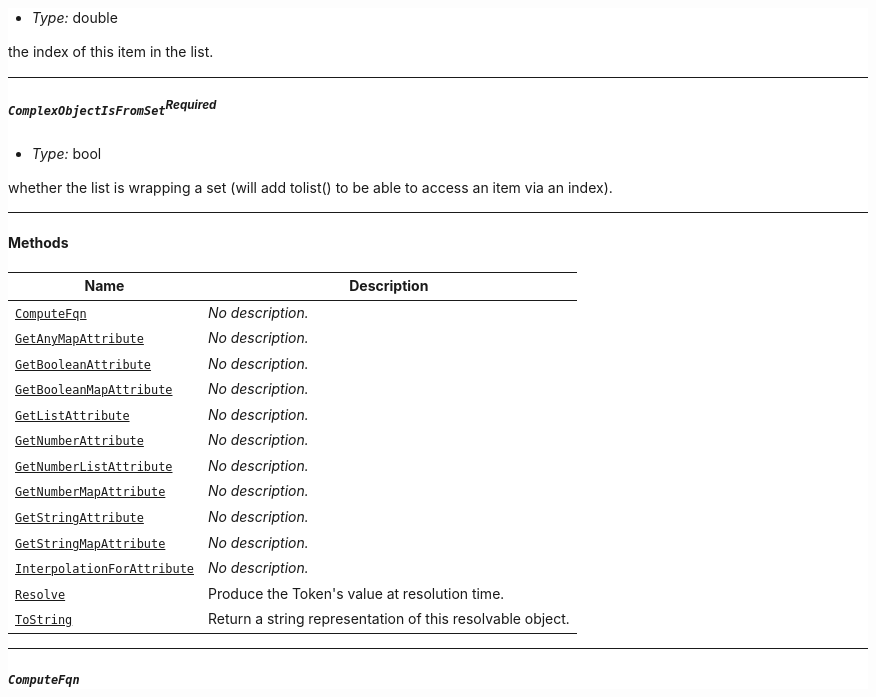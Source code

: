 - *Type:* double

the index of this item in the list.

---

##### `ComplexObjectIsFromSet`<sup>Required</sup> <a name="ComplexObjectIsFromSet" id="rhizo-co-terraform-provider-oci.dataOciDatabaseManagementDbManagementPrivateEndpointAssociatedDatabase.DataOciDatabaseManagementDbManagementPrivateEndpointAssociatedDatabaseItemsOutputReference.Initializer.parameter.complexObjectIsFromSet"></a>

- *Type:* bool

whether the list is wrapping a set (will add tolist() to be able to access an item via an index).

---

#### Methods <a name="Methods" id="Methods"></a>

| **Name** | **Description** |
| --- | --- |
| <code><a href="#rhizo-co-terraform-provider-oci.dataOciDatabaseManagementDbManagementPrivateEndpointAssociatedDatabase.DataOciDatabaseManagementDbManagementPrivateEndpointAssociatedDatabaseItemsOutputReference.computeFqn">ComputeFqn</a></code> | *No description.* |
| <code><a href="#rhizo-co-terraform-provider-oci.dataOciDatabaseManagementDbManagementPrivateEndpointAssociatedDatabase.DataOciDatabaseManagementDbManagementPrivateEndpointAssociatedDatabaseItemsOutputReference.getAnyMapAttribute">GetAnyMapAttribute</a></code> | *No description.* |
| <code><a href="#rhizo-co-terraform-provider-oci.dataOciDatabaseManagementDbManagementPrivateEndpointAssociatedDatabase.DataOciDatabaseManagementDbManagementPrivateEndpointAssociatedDatabaseItemsOutputReference.getBooleanAttribute">GetBooleanAttribute</a></code> | *No description.* |
| <code><a href="#rhizo-co-terraform-provider-oci.dataOciDatabaseManagementDbManagementPrivateEndpointAssociatedDatabase.DataOciDatabaseManagementDbManagementPrivateEndpointAssociatedDatabaseItemsOutputReference.getBooleanMapAttribute">GetBooleanMapAttribute</a></code> | *No description.* |
| <code><a href="#rhizo-co-terraform-provider-oci.dataOciDatabaseManagementDbManagementPrivateEndpointAssociatedDatabase.DataOciDatabaseManagementDbManagementPrivateEndpointAssociatedDatabaseItemsOutputReference.getListAttribute">GetListAttribute</a></code> | *No description.* |
| <code><a href="#rhizo-co-terraform-provider-oci.dataOciDatabaseManagementDbManagementPrivateEndpointAssociatedDatabase.DataOciDatabaseManagementDbManagementPrivateEndpointAssociatedDatabaseItemsOutputReference.getNumberAttribute">GetNumberAttribute</a></code> | *No description.* |
| <code><a href="#rhizo-co-terraform-provider-oci.dataOciDatabaseManagementDbManagementPrivateEndpointAssociatedDatabase.DataOciDatabaseManagementDbManagementPrivateEndpointAssociatedDatabaseItemsOutputReference.getNumberListAttribute">GetNumberListAttribute</a></code> | *No description.* |
| <code><a href="#rhizo-co-terraform-provider-oci.dataOciDatabaseManagementDbManagementPrivateEndpointAssociatedDatabase.DataOciDatabaseManagementDbManagementPrivateEndpointAssociatedDatabaseItemsOutputReference.getNumberMapAttribute">GetNumberMapAttribute</a></code> | *No description.* |
| <code><a href="#rhizo-co-terraform-provider-oci.dataOciDatabaseManagementDbManagementPrivateEndpointAssociatedDatabase.DataOciDatabaseManagementDbManagementPrivateEndpointAssociatedDatabaseItemsOutputReference.getStringAttribute">GetStringAttribute</a></code> | *No description.* |
| <code><a href="#rhizo-co-terraform-provider-oci.dataOciDatabaseManagementDbManagementPrivateEndpointAssociatedDatabase.DataOciDatabaseManagementDbManagementPrivateEndpointAssociatedDatabaseItemsOutputReference.getStringMapAttribute">GetStringMapAttribute</a></code> | *No description.* |
| <code><a href="#rhizo-co-terraform-provider-oci.dataOciDatabaseManagementDbManagementPrivateEndpointAssociatedDatabase.DataOciDatabaseManagementDbManagementPrivateEndpointAssociatedDatabaseItemsOutputReference.interpolationForAttribute">InterpolationForAttribute</a></code> | *No description.* |
| <code><a href="#rhizo-co-terraform-provider-oci.dataOciDatabaseManagementDbManagementPrivateEndpointAssociatedDatabase.DataOciDatabaseManagementDbManagementPrivateEndpointAssociatedDatabaseItemsOutputReference.resolve">Resolve</a></code> | Produce the Token's value at resolution time. |
| <code><a href="#rhizo-co-terraform-provider-oci.dataOciDatabaseManagementDbManagementPrivateEndpointAssociatedDatabase.DataOciDatabaseManagementDbManagementPrivateEndpointAssociatedDatabaseItemsOutputReference.toString">ToString</a></code> | Return a string representation of this resolvable object. |

---

##### `ComputeFqn` <a name="ComputeFqn" id="rhizo-co-terraform-provider-oci.dataOciDatabaseManagementDbManagementPrivateEndpointAssociatedDatabase.DataOciDatabaseManagementDbManagementPrivateEndpointAssociatedDatabaseItemsOutputReference.computeFqn"></a>
